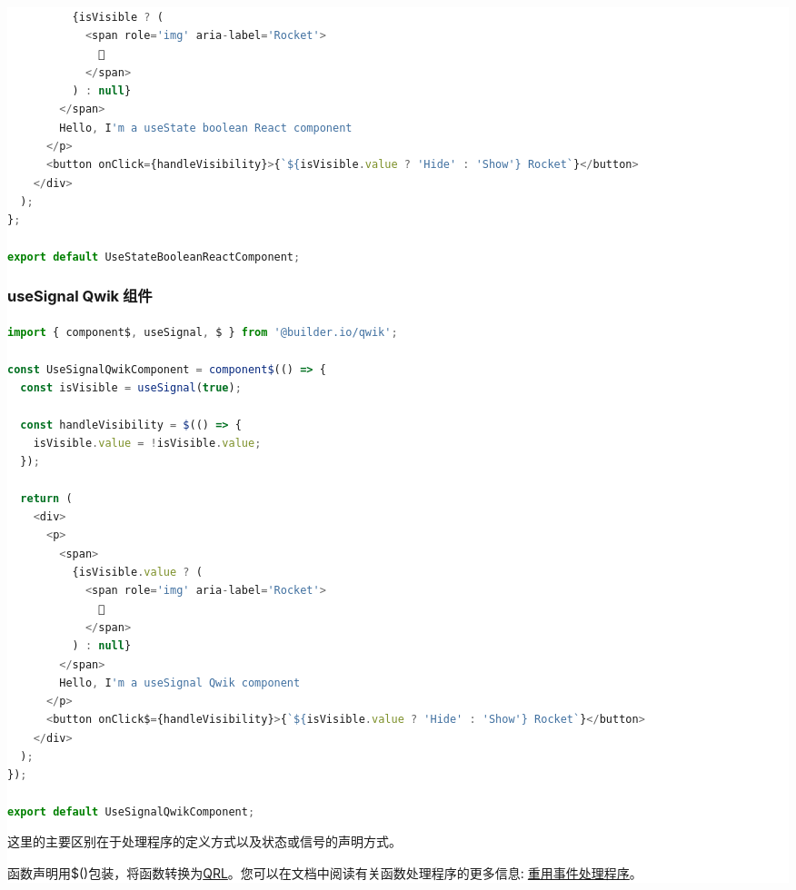 ```js
          {isVisible ? (
            <span role='img' aria-label='Rocket'>
              🚀
            </span>
          ) : null}
        </span>
        Hello, I'm a useState boolean React component
      </p>
      <button onClick={handleVisibility}>{`${isVisible.value ? 'Hide' : 'Show'} Rocket`}</button>
    </div>
  );
};
 
export default UseStateBooleanReactComponent;
```
 
### useSignal Qwik 组件

```js
import { component$, useSignal, $ } from '@builder.io/qwik';
 
const UseSignalQwikComponent = component$(() => {
  const isVisible = useSignal(true);
 
  const handleVisibility = $(() => {
    isVisible.value = !isVisible.value;
  });
 
  return (
    <div>
      <p>
        <span>
          {isVisible.value ? (
            <span role='img' aria-label='Rocket'>
              🚀
            </span>
          ) : null}
        </span>
        Hello, I'm a useSignal Qwik component
      </p>
      <button onClick$={handleVisibility}>{`${isVisible.value ? 'Hide' : 'Show'} Rocket`}</button>
    </div>
  );
});
 
export default UseSignalQwikComponent;
```

这里的主要区别在于处理程序的定义方式以及状态或信号的声明方式。

函数声明用$()包装，将函数转换为[QRL](https://qwik.builder.io/docs/advanced/qrl/)。您可以在文档中阅读有关函数处理程序的更多信息: [重用事件处理程序](https://qwik.builder.io/docs/components/events/#reusing-event-handlers)。
